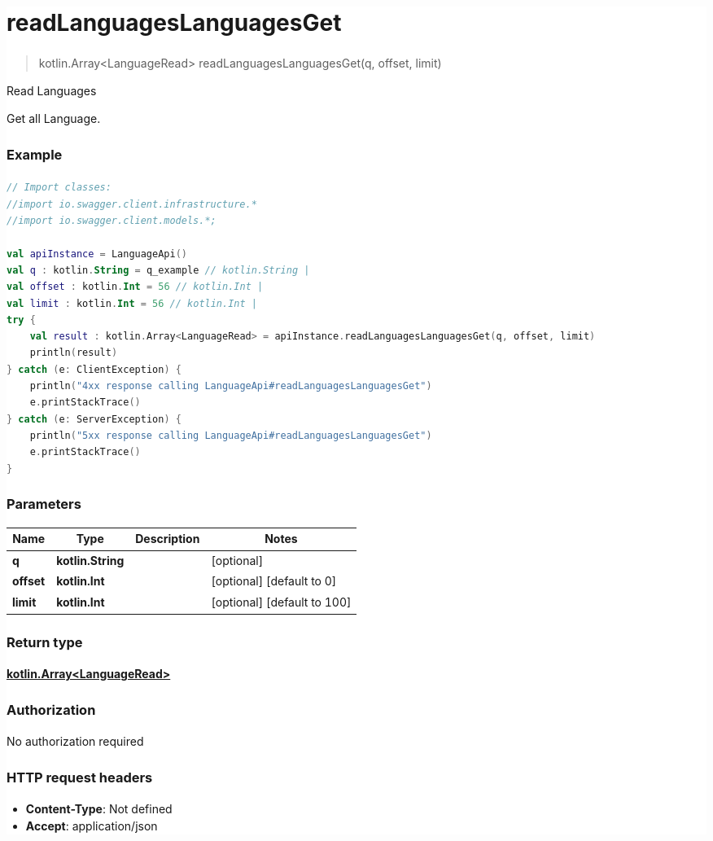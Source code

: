 <a name="readLanguagesLanguagesGet"></a>
# **readLanguagesLanguagesGet**
> kotlin.Array&lt;LanguageRead&gt; readLanguagesLanguagesGet(q, offset, limit)

Read Languages

Get all Language.

### Example
```kotlin
// Import classes:
//import io.swagger.client.infrastructure.*
//import io.swagger.client.models.*;

val apiInstance = LanguageApi()
val q : kotlin.String = q_example // kotlin.String | 
val offset : kotlin.Int = 56 // kotlin.Int | 
val limit : kotlin.Int = 56 // kotlin.Int | 
try {
    val result : kotlin.Array<LanguageRead> = apiInstance.readLanguagesLanguagesGet(q, offset, limit)
    println(result)
} catch (e: ClientException) {
    println("4xx response calling LanguageApi#readLanguagesLanguagesGet")
    e.printStackTrace()
} catch (e: ServerException) {
    println("5xx response calling LanguageApi#readLanguagesLanguagesGet")
    e.printStackTrace()
}
```

### Parameters

Name | Type | Description  | Notes
------------- | ------------- | ------------- | -------------
 **q** | **kotlin.String**|  | [optional]
 **offset** | **kotlin.Int**|  | [optional] [default to 0]
 **limit** | **kotlin.Int**|  | [optional] [default to 100]

### Return type

[**kotlin.Array&lt;LanguageRead&gt;**](LanguageRead.md)

### Authorization

No authorization required

### HTTP request headers

 - **Content-Type**: Not defined
 - **Accept**: application/json

